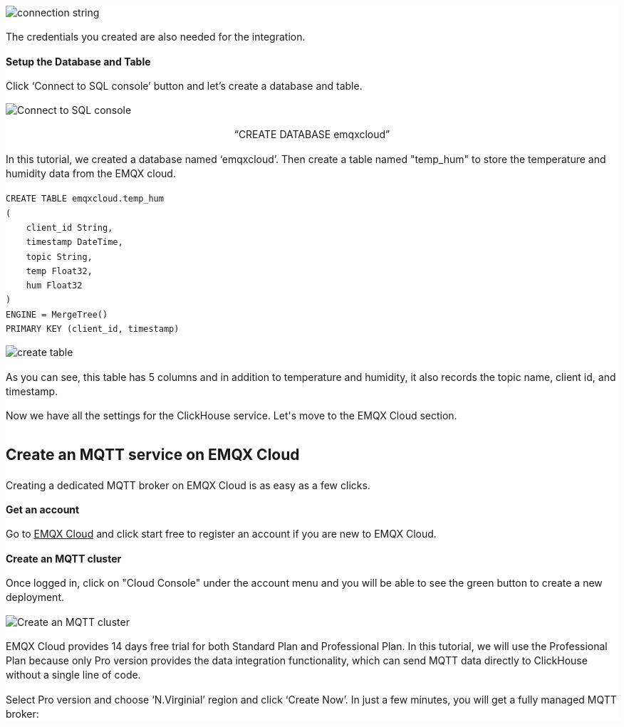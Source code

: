 ![connection string](https://assets.emqx.com/images/c6d1477c54c8baaaa0b07101c0776ce7.png)

The credentials you created are also needed for the integration.

**Setup the Database and Table**

Click ‘Connect to SQL console’ button and let’s create a database and table.

![Connect to SQL console](https://assets.emqx.com/images/910cd929416b90c2234dc957ddb7d266.png)

<center>“CREATE DATABASE emqxcloud”</center>

In this tutorial, we created a database named ‘emqxcloud’. Then create a table named "temp_hum" to store the temperature and humidity data from the EMQX cloud.

```
CREATE TABLE emqxcloud.temp_hum 
(
	client_id String, 
	timestamp DateTime, 
	topic String, 
	temp Float32, 
	hum Float32
) 
ENGINE = MergeTree() 
PRIMARY KEY (client_id, timestamp)
```

![create table](https://assets.emqx.com/images/590f068a9d21cc8765a2cc1b1f66e051.png)

As you can see, this table has 5 columns and in addition to temperature and humidity, it also records the topic name, client id, and timestamp.

Now we have all the settings for the ClickHouse service. Let's move to the EMQX Cloud section.


## Create an MQTT service on EMQX Cloud

Creating a dedicated MQTT broker on EMQX Cloud is as easy as a few clicks.

**Get an account**

Go to [EMQX Cloud](https://www.emqx.com/en) and click start free to register an account if you are new to EMQX Cloud.

**Create an MQTT cluster**

Once logged in, click on "Cloud Console" under the account menu and you will be able to see the green button to create a new deployment.

![Create an MQTT cluster](https://assets.emqx.com/images/db003ca08092f9fa19a857325f52fddf.png)

EMQX Cloud provides 14 days free trial for both Standard Plan and Professional Plan.  In this tutorial, we will use the Professional Plan because only Pro version provides the data integration functionality, which can send MQTT data directly to ClickHouse without a single line of code.

Select Pro version and choose ‘N.Virginial’ region and click ‘Create Now’. In just a few minutes, you will get a fully managed MQTT broker:
